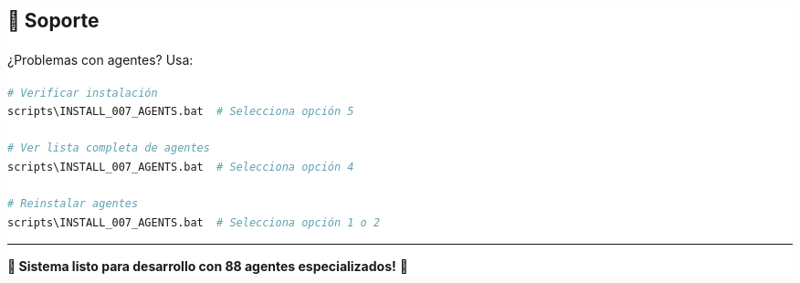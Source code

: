 ## 💬 Soporte

¿Problemas con agentes? Usa:

```bash
# Verificar instalación
scripts\INSTALL_007_AGENTS.bat  # Selecciona opción 5

# Ver lista completa de agentes
scripts\INSTALL_007_AGENTS.bat  # Selecciona opción 4

# Reinstalar agentes
scripts\INSTALL_007_AGENTS.bat  # Selecciona opción 1 o 2
```

---

**🎯 Sistema listo para desarrollo con 88 agentes especializados!** 🚀
